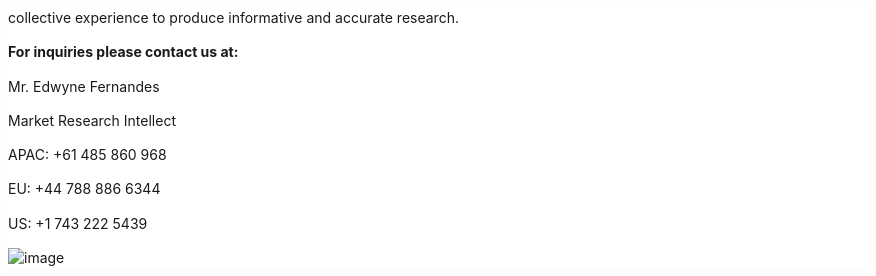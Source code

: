 collective experience to produce informative and accurate research.</span></p><p><strong>For inquiries please contact us at:</strong></p><p>Mr. Edwyne Fernandes</p><p>Market Research Intellect</p><p>APAC: +61 485 860 968</p><p>EU: +44 788 886 6344</p><p>US: +1 743 222 5439</p>
![image](https://github.com/user-attachments/assets/05f949a3-3592-4446-af68-69e2e48294ad)
